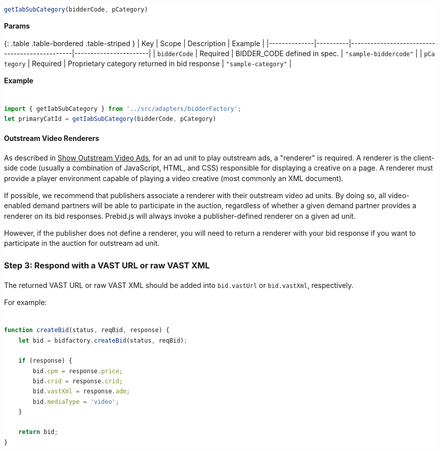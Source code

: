 ```javascript
getIabSubCategory(bidderCode, pCategory)
```

**Params**

{: .table .table-bordered .table-striped }
| Key          | Scope    | Description                                   | Example               |
|--------------|----------|-----------------------------------------------|-----------------------|
| `bidderCode` | Required | BIDDER_CODE defined in spec.                  | `"sample-biddercode"` |
| `pCategory`  | Required | Proprietary category returned in bid response | `"sample-category"`   |

**Example**

```javascript

import { getIabSubCategory } from '../src/adapters/bidderFactory';
let primaryCatId = getIabSubCategory(bidderCode, pCategory)

```

#### Outstream Video Renderers

As described in [Show Outstream Video Ads]({{site.baseurl}}/dev-docs/show-outstream-video-ads.html), for an ad unit to play outstream ads, a "renderer" is required.  A renderer is the client-side code (usually a combination of JavaScript, HTML, and CSS) responsible for displaying a creative on a page.  A renderer must provide a player environment capable of playing a video creative (most commonly an XML document).

If possible, we recommend that publishers associate a renderer with their outstream video ad units.  By doing so, all video-enabled demand partners will be able to participate in the auction, regardless of whether a given demand partner provides a renderer on its bid responses.  Prebid.js will always invoke a publisher-defined renderer on a given ad unit.

However, if the publisher does not define a renderer, you will need to return a renderer with your bid response if you want to participate in the auction for outstream ad unit.

### Step 3: Respond with a VAST URL or raw VAST XML

The returned VAST URL or raw VAST XML should be added into `bid.vastUrl` or `bid.vastXml`, respectively.

For example:

```javascript

function createBid(status, reqBid, response) {
    let bid = bidfactory.createBid(status, reqBid);

    if (response) {
        bid.cpm = response.price;
        bid.crid = response.crid;
        bid.vastXml = response.adm;
        bid.mediaType = 'video';
    }

    return bid;
}

```
